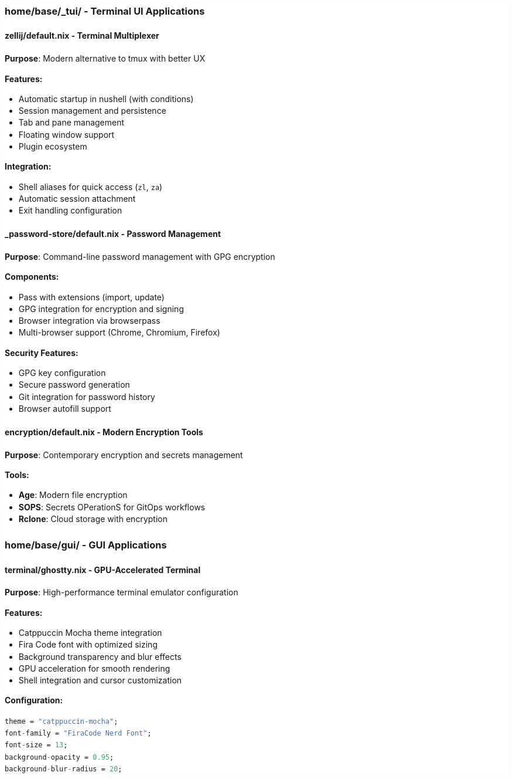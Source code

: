 ### home/base/_tui/ - Terminal UI Applications

#### zellij/default.nix - Terminal Multiplexer
**Purpose**: Modern alternative to tmux with better UX

**Features:**
- Automatic startup in nushell (with conditions)
- Session management and persistence
- Tab and pane management
- Floating window support
- Plugin ecosystem

**Integration:**
- Shell aliases for quick access (`zl`, `za`)
- Automatic session attachment
- Exit handling configuration

#### _password-store/default.nix - Password Management
**Purpose**: Command-line password management with GPG encryption

**Components:**
- Pass with extensions (import, update)
- GPG integration for encryption and signing
- Browser integration via browserpass
- Multi-browser support (Chrome, Chromium, Firefox)

**Security Features:**
- GPG key configuration
- Secure password generation
- Git integration for password history
- Browser autofill support

#### encryption/default.nix - Modern Encryption Tools
**Purpose**: Contemporary encryption and secrets management

**Tools:**
- **Age**: Modern file encryption
- **SOPS**: Secrets OPerationS for GitOps workflows
- **Rclone**: Cloud storage with encryption

### home/base/gui/ - GUI Applications

#### terminal/ghostty.nix - GPU-Accelerated Terminal
**Purpose**: High-performance terminal emulator configuration

**Features:**
- Catppuccin Mocha theme integration
- Fira Code font with optimized sizing
- Background transparency and blur effects
- GPU acceleration for smooth rendering
- Shell integration and cursor customization

**Configuration:**
```nix
theme = "catppuccin-mocha";
font-family = "FiraCode Nerd Font";
font-size = 13;
background-opacity = 0.95;
background-blur-radius = 20;
```
